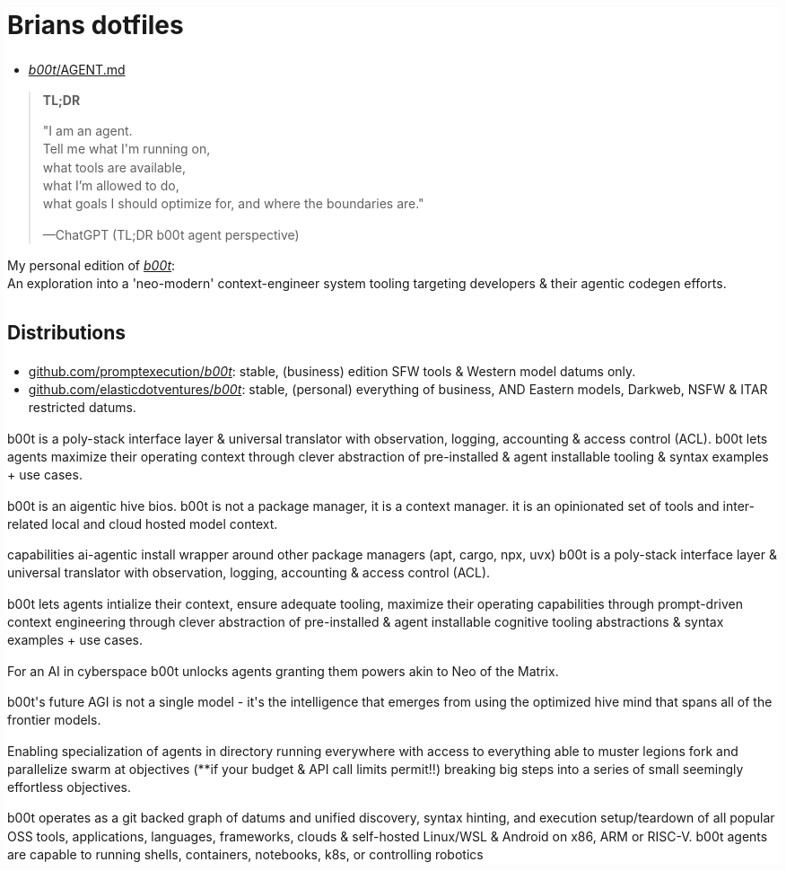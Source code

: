 # Brians dotfiles

* [_b00t_/AGENT.md](./_b00t_/AGENT.md)


> **TL;DR**
>
> "I am an agent.  
> Tell me what I'm running on,  
> what tools are available,  
> what I’m allowed to do,  
> what goals I should optimize for, and where the boundaries are."
>
> —ChatGPT (TL;DR b00t agent perspective)


My personal edition of [_b00t_](http://github.com/elasticdotventures/_b00t_):  
An exploration into a 'neo-modern' context-engineer system tooling targeting developers & their agentic codegen efforts.  

## Distributions

- [github.com/promptexecution/_b00t_](https://github.com/promptexecution/_b00t_): stable, (business) edition SFW tools & Western model datums only.
- [github.com/elasticdotventures/_b00t_](https://github.com/elasticdotventures/_b00t_): stable, (personal) everything of business, AND Eastern models, Darkweb, NSFW & ITAR restricted datums.


b00t is a poly-stack interface layer & universal translator with observation, logging, 
accounting & access control (ACL).  b00t lets agents maximize their operating context through
clever abstraction of pre-installed & agent installable tooling & syntax examples + use cases. 

b00t is an aigentic hive bios. b00t is not a package manager, it is a context manager.
it is an opinionated set of tools and inter-related local and cloud hosted model context.

capabilities ai-agentic install wrapper around other package managers (apt, cargo, npx, uvx)
b00t is a poly-stack interface layer & universal translator with observation, logging, 
accounting & access control (ACL).  

b00t lets agents intialize their context, ensure adequate tooling, maximize their 
operating capabilities through prompt-driven context engineering through clever abstraction of 
pre-installed & agent installable cognitive tooling abstractions & syntax examples + use cases. 

For an AI in cyberspace b00t unlocks agents granting them powers akin to Neo of the Matrix. 

b00t's future AGI is not a single model - it's the intelligence that emerges from using the
optimized hive mind that spans all of the frontier models. 

Enabling specialization of agents in directory running everywhere with access to everything 
able to muster legions fork and parallelize swarm at objectives (**if your budget & API call 
limits permit!!) breaking big steps into a series of small seemingly effortless objectives.

b00t operates as a git backed graph of datums and unified discovery, syntax hinting, and 
execution setup/teardown of all popular OSS tools, applications, languages, 
frameworks, clouds & self-hosted Linux/WSL & Android on x86, ARM or RISC-V. b00t agents
are capable to running shells, containers, notebooks, k8s, or controlling robotics
